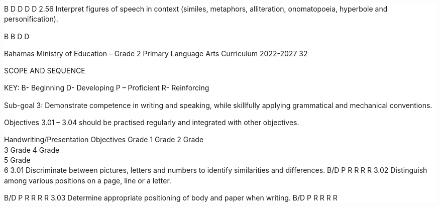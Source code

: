  
B 
D 
D 
D 
D 
2.56 Interpret figures of speech in context (similes, metaphors, 
alliteration, onomatopoeia, hyperbole and personification).  
 
 
B 
B 
D 
D 
 


Bahamas Ministry of Education – Grade 2 Primary Language Arts Curriculum 2022-2027                                                                                                                             32 
 
SCOPE AND SEQUENCE 
 
KEY: 
B- Beginning           D- Developing           P – Proficient            R- Reinforcing 
 
Sub-goal 3:  Demonstrate competence in writing and speaking, while skillfully applying grammatical and 
mechanical conventions. 
 
Objectives 3.01 – 3.04 should be practised regularly and integrated with other objectives. 
 
Handwriting/Presentation Objectives 
Grade 
1 
Grade 
 2 
Grade  
3 
Grade 
 4 
Grade  
5 
Grade  
6 
3.01 Discriminate between pictures, letters and numbers to identify 
similarities and differences. 
B/D 
P 
R 
R 
R 
R 
3.02 Distinguish among various positions on a page, line or a letter.   
 
B/D 
P 
R 
R 
R 
R 
3.03 Determine appropriate positioning of body and paper when 
writing. 
B/D 
P 
R 
R 
R 
R 